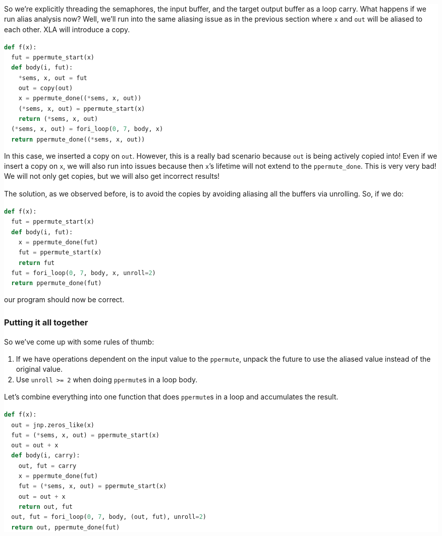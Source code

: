 So we’re explicitly threading the semaphores, the input buffer, and the target output buffer as a loop carry. What happens if we run alias analysis now? Well, we’ll run into the same aliasing issue as in the previous section where `x` and `out` will be aliased to each other. XLA will introduce a copy.

```py
def f(x):
  fut = ppermute_start(x)
  def body(i, fut):
    *sems, x, out = fut
    out = copy(out)
    x = ppermute_done((*sems, x, out))
    (*sems, x, out) = ppermute_start(x)
    return (*sems, x, out)
  (*sems, x, out) = fori_loop(0, 7, body, x)
  return ppermute_done((*sems, x, out))
```

In this case, we inserted a copy on `out`. However, this is a really bad scenario because `out` is being actively copied into\! Even if we insert a copy on `x`, we will also run into issues because then `x`’s lifetime will not extend to the `ppermute_done`. This is very very bad\! We will not only get copies, but we will also get incorrect results\!

The solution, as we observed before, is to avoid the copies by avoiding aliasing all the buffers via unrolling. So, if we do:

```py
def f(x):
  fut = ppermute_start(x)
  def body(i, fut):
    x = ppermute_done(fut)
    fut = ppermute_start(x)
    return fut
  fut = fori_loop(0, 7, body, x, unroll=2)
  return ppermute_done(fut)
```

our program should now be correct.

### Putting it all together

So we’ve come up with some rules of thumb:

1. If we have operations dependent on the input value to the `ppermute`, unpack the future to use the aliased value instead of the original value.  
2. Use `unroll >= 2` when doing `ppermute`s in a loop body.

Let’s combine everything into one function that does `ppermute`s in a loop and accumulates the result. 

```py
def f(x):
  out = jnp.zeros_like(x)
  fut = (*sems, x, out) = ppermute_start(x)
  out = out + x
  def body(i, carry):
    out, fut = carry
    x = ppermute_done(fut)
    fut = (*sems, x, out) = ppermute_start(x)
    out = out + x
    return out, fut
  out, fut = fori_loop(0, 7, body, (out, fut), unroll=2)
  return out, ppermute_done(fut)
```
